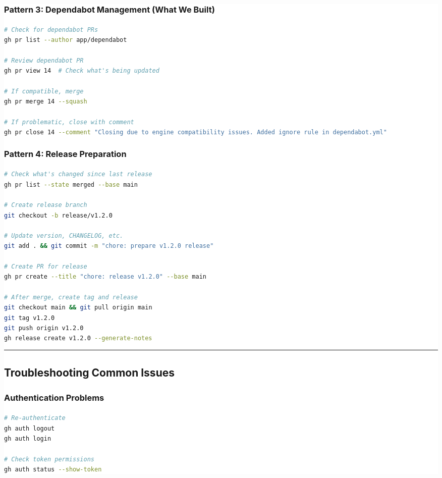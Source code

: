 ### Pattern 3: Dependabot Management (What We Built)
```bash
# Check for dependabot PRs
gh pr list --author app/dependabot

# Review dependabot PR
gh pr view 14  # Check what's being updated

# If compatible, merge
gh pr merge 14 --squash

# If problematic, close with comment
gh pr close 14 --comment "Closing due to engine compatibility issues. Added ignore rule in dependabot.yml"
```

### Pattern 4: Release Preparation
```bash
# Check what's changed since last release
gh pr list --state merged --base main

# Create release branch
git checkout -b release/v1.2.0

# Update version, CHANGELOG, etc.
git add . && git commit -m "chore: prepare v1.2.0 release"

# Create PR for release
gh pr create --title "chore: release v1.2.0" --base main

# After merge, create tag and release
git checkout main && git pull origin main
git tag v1.2.0
git push origin v1.2.0
gh release create v1.2.0 --generate-notes
```

---

## Troubleshooting Common Issues

### Authentication Problems
```bash
# Re-authenticate
gh auth logout
gh auth login

# Check token permissions
gh auth status --show-token
```
